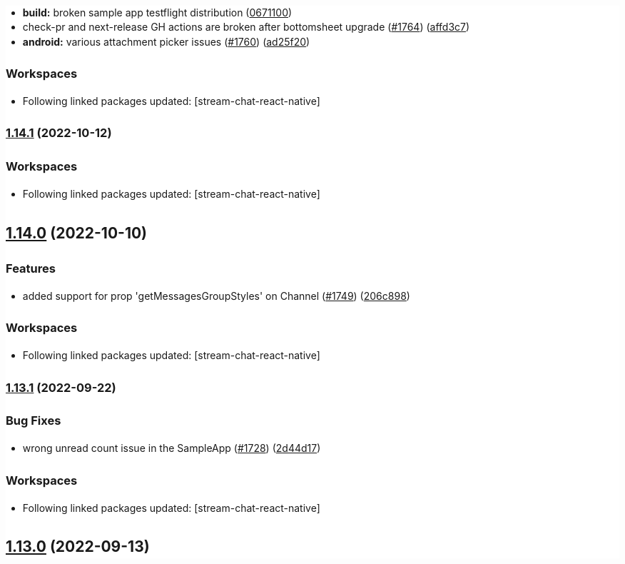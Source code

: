 - **build:** broken sample app testflight distribution ([0671100](https://github.com/GetStream/stream-chat-react-native/commit/0671100dcae35984ae077cdfee021d3a1631e273))
- check-pr and next-release GH actions are broken after bottomsheet upgrade ([#1764](https://github.com/GetStream/stream-chat-react-native/issues/1764)) ([affd3c7](https://github.com/GetStream/stream-chat-react-native/commit/affd3c75f4bf63ca2d69d3db3536ea1367354e63))
- **android:** various attachment picker issues ([#1760](https://github.com/GetStream/stream-chat-react-native/issues/1760)) ([ad25f20](https://github.com/GetStream/stream-chat-react-native/commit/ad25f205797a53c5ee78c8c6fae38d4b949dac75))

### Workspaces

- Following linked packages updated: [stream-chat-react-native]

### [1.14.1](https://github.com/GetStream/stream-chat-react-native/compare/sampleapp@v1.14.0...sampleapp@v1.14.1) (2022-10-12)

### Workspaces

- Following linked packages updated: [stream-chat-react-native]

## [1.14.0](https://github.com/GetStream/stream-chat-react-native/compare/sampleapp@v1.13.1...sampleapp@v1.14.0) (2022-10-10)

### Features

- added support for prop 'getMessagesGroupStyles' on Channel ([#1749](https://github.com/GetStream/stream-chat-react-native/issues/1749)) ([206c898](https://github.com/GetStream/stream-chat-react-native/commit/206c89832d5fdfb67c9d82f05764315699f60b8e))

### Workspaces

- Following linked packages updated: [stream-chat-react-native]

### [1.13.1](https://github.com/GetStream/stream-chat-react-native/compare/sampleapp@v1.13.0...sampleapp@v1.13.1) (2022-09-22)

### Bug Fixes

- wrong unread count issue in the SampleApp ([#1728](https://github.com/GetStream/stream-chat-react-native/issues/1728)) ([2d44d17](https://github.com/GetStream/stream-chat-react-native/commit/2d44d172163f2a185d33c2b8faa8ff3311142dc6))

### Workspaces

- Following linked packages updated: [stream-chat-react-native]

## [1.13.0](https://github.com/GetStream/stream-chat-react-native/compare/sampleapp@v1.12.0...sampleapp@v1.13.0) (2022-09-13)
